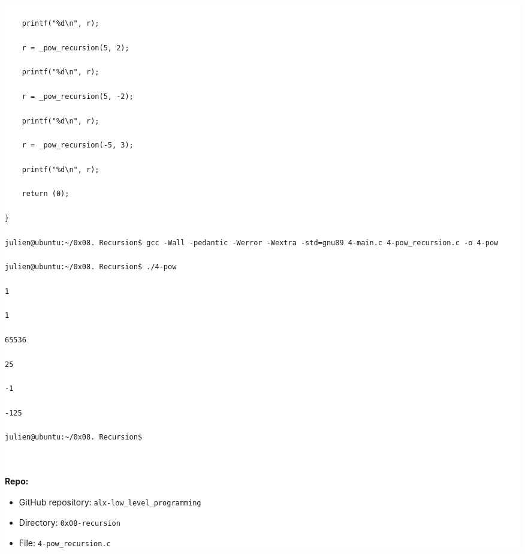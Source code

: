 ```

    printf("%d\n", r);

    r = _pow_recursion(5, 2);

    printf("%d\n", r);

    r = _pow_recursion(5, -2);

    printf("%d\n", r);

    r = _pow_recursion(-5, 3);

    printf("%d\n", r);

    return (0);

}

julien@ubuntu:~/0x08. Recursion$ gcc -Wall -pedantic -Werror -Wextra -std=gnu89 4-main.c 4-pow_recursion.c -o 4-pow

julien@ubuntu:~/0x08. Recursion$ ./4-pow

1

1

65536

25

-1

-125

julien@ubuntu:~/0x08. Recursion$



```



**Repo:**



-   GitHub repository: `alx-low_level_programming`

-   Directory: `0x08-recursion`

-   File: `4-pow_recursion.c`

